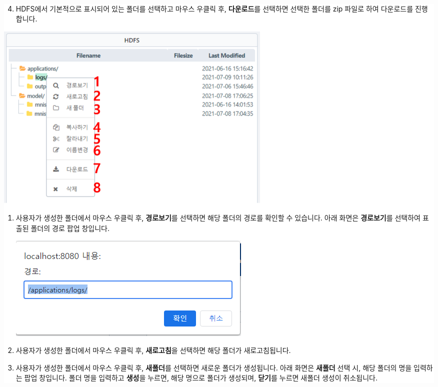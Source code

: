 4. HDFS에서 기본적으로 표시되어 있는 폴더를 선택하고 마우스 우클릭 후, **다운로드**를 선택하면 선택한 폴더를 zip 파일로 하여 다운로드를 진행합니다.



<img src="./images/2.4.hdfs_folder2_list.png" alt="hdfs_folder2_list" style="zoom:50%;" />

1. 사용자가 생성한 폴더에서 마우스 우클릭 후, **경로보기**를 선택하면 해당 폴더의 경로를 확인할 수 있습니다. 아래 화면은 **경로보기**를 선택하여 표출된 폴더의 경로 팝업 창입니다.

   ![hdfs_folder2_dir_ok](./images/2.4.hdfs_folder2_dir_ok.png)

2. 사용자가 생성한 폴더에서 마우스 우클릭 후, **새로고침**을 선택하면 해당 폴더가 새로고침됩니다.

3. 사용자가 생성한 폴더에서 마우스 우클릭 후, **새폴더**를 선택하면 새로운 폴더가 생성됩니다. 아래 화면은 **새폴더** 선택 시, 해당 폴더의 명을 입력하는 팝업 창입니다. 폴더 명을 입력하고 **생성**을 누르면, 해당 명으로 폴더가 생성되며, **닫기**를 누르면 새폴더 생성이 취소됩니다.
